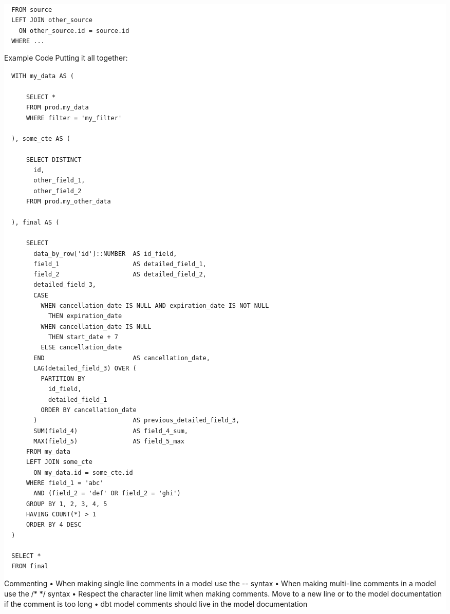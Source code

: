 ```
  FROM source
  LEFT JOIN other_source
    ON other_source.id = source.id
  WHERE ...
  ```
Example Code
Putting it all together:
```
  WITH my_data AS (

      SELECT *
      FROM prod.my_data
      WHERE filter = 'my_filter'

  ), some_cte AS (

      SELECT DISTINCT
        id,
        other_field_1,
        other_field_2
      FROM prod.my_other_data

  ), final AS (

      SELECT
        data_by_row['id']::NUMBER  AS id_field,
        field_1                    AS detailed_field_1,
        field_2                    AS detailed_field_2,
        detailed_field_3,
        CASE
          WHEN cancellation_date IS NULL AND expiration_date IS NOT NULL
            THEN expiration_date
          WHEN cancellation_date IS NULL
            THEN start_date + 7
          ELSE cancellation_date
        END                        AS cancellation_date,
        LAG(detailed_field_3) OVER (
          PARTITION BY
            id_field,
            detailed_field_1
          ORDER BY cancellation_date
        )                          AS previous_detailed_field_3,
        SUM(field_4)               AS field_4_sum,
        MAX(field_5)               AS field_5_max
      FROM my_data
      LEFT JOIN some_cte
        ON my_data.id = some_cte.id
      WHERE field_1 = 'abc'
        AND (field_2 = 'def' OR field_2 = 'ghi')
      GROUP BY 1, 2, 3, 4, 5
      HAVING COUNT(*) > 1
      ORDER BY 4 DESC
  )

  SELECT *
  FROM final
  ```
Commenting
•	When making single line comments in a model use the -- syntax
•	When making multi-line comments in a model use the /* */ syntax
•	Respect the character line limit when making comments. Move to a new line or to the model documentation if the comment is too long
•	dbt model comments should live in the model documentation